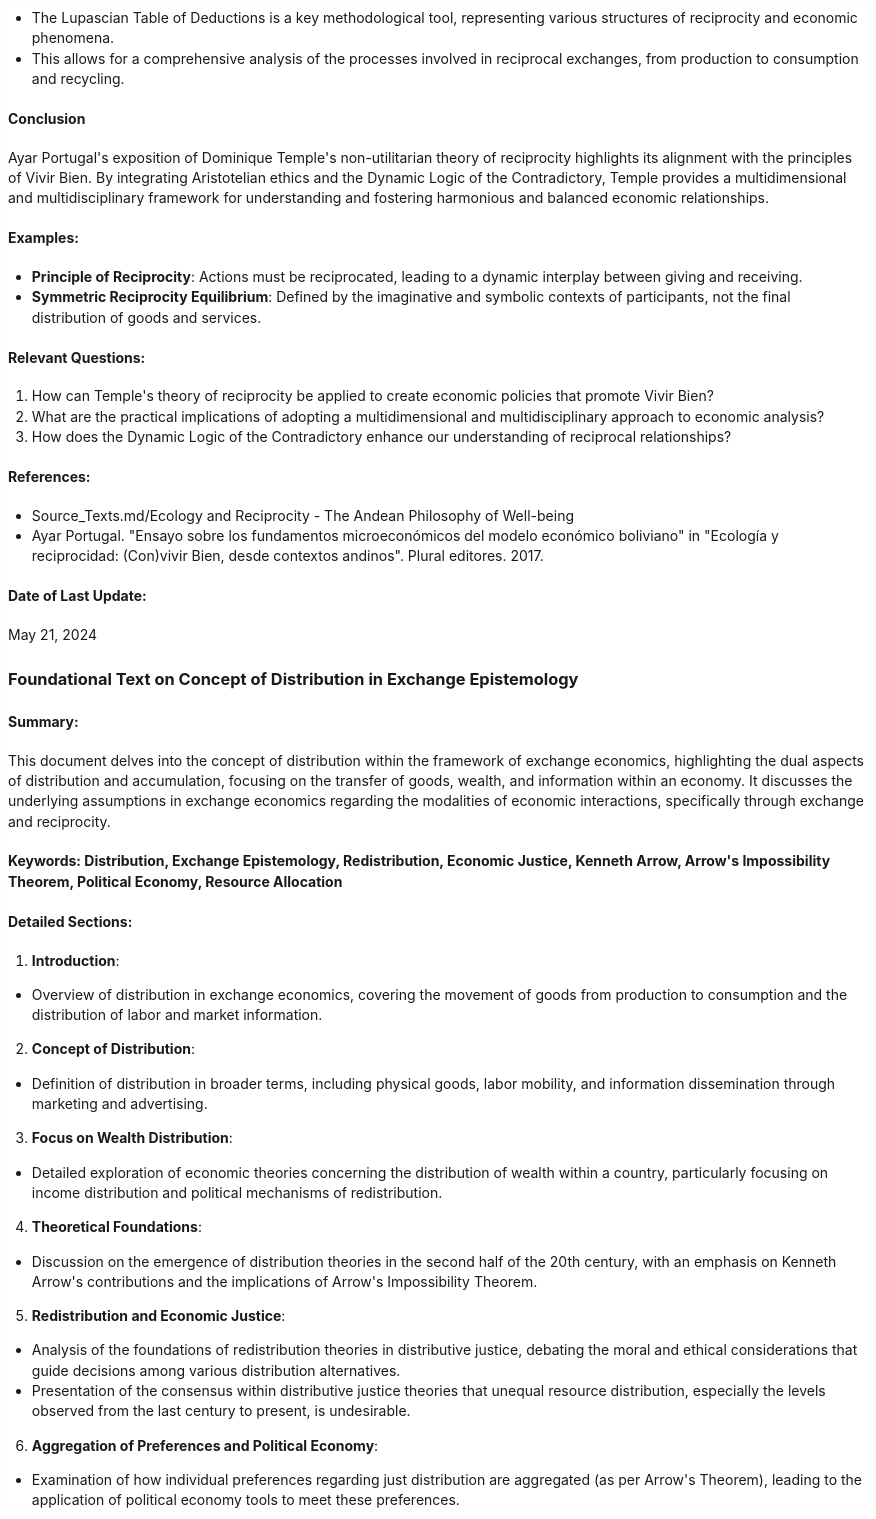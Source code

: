    - The Lupascian Table of Deductions is a key methodological tool, representing various structures of reciprocity and economic phenomena.
   - This allows for a comprehensive analysis of the processes involved in reciprocal exchanges, from production to consumption and recycling.
#### Conclusion
Ayar Portugal's exposition of Dominique Temple's non-utilitarian theory of reciprocity highlights its alignment with the principles of Vivir Bien. By integrating Aristotelian ethics and the Dynamic Logic of the Contradictory, Temple provides a multidimensional and multidisciplinary framework for understanding and fostering harmonious and balanced economic relationships.
#### Examples:
- **Principle of Reciprocity**: Actions must be reciprocated, leading to a dynamic interplay between giving and receiving.
- **Symmetric Reciprocity Equilibrium**: Defined by the imaginative and symbolic contexts of participants, not the final distribution of goods and services.
#### Relevant Questions:
1. How can Temple's theory of reciprocity be applied to create economic policies that promote Vivir Bien?
2. What are the practical implications of adopting a multidimensional and multidisciplinary approach to economic analysis?
3. How does the Dynamic Logic of the Contradictory enhance our understanding of reciprocal relationships?
#### References:
- Source_Texts.md/Ecology and Reciprocity - The Andean Philosophy of Well-being
- Ayar Portugal. "Ensayo sobre los fundamentos microeconómicos del modelo económico boliviano" in "Ecología y reciprocidad: (Con)vivir Bien, desde contextos andinos". Plural editores. 2017.
#### Date of Last Update: 
May 21, 2024

### Foundational Text on Concept of Distribution in Exchange Epistemology
#### Summary:
This document delves into the concept of distribution within the framework of exchange economics, highlighting the dual aspects of distribution and accumulation, focusing on the transfer of goods, wealth, and information within an economy. It discusses the underlying assumptions in exchange economics regarding the modalities of economic interactions, specifically through exchange and reciprocity.
#### Keywords: Distribution, Exchange Epistemology, Redistribution, Economic Justice, Kenneth Arrow, Arrow's Impossibility Theorem, Political Economy, Resource Allocation
#### Detailed Sections:
1. **Introduction**:
- Overview of distribution in exchange economics, covering the movement of goods from production to consumption and the distribution of labor and market information.
2. **Concept of Distribution**:
- Definition of distribution in broader terms, including physical goods, labor mobility, and information dissemination through marketing and advertising.
3. **Focus on Wealth Distribution**:
- Detailed exploration of economic theories concerning the distribution of wealth within a country, particularly focusing on income distribution and political mechanisms of redistribution.
4. **Theoretical Foundations**:
- Discussion on the emergence of distribution theories in the second half of the 20th century, with an emphasis on Kenneth Arrow's contributions and the implications of Arrow's Impossibility Theorem.
5. **Redistribution and Economic Justice**:
- Analysis of the foundations of redistribution theories in distributive justice, debating the moral and ethical considerations that guide decisions among various distribution alternatives.
- Presentation of the consensus within distributive justice theories that unequal resource distribution, especially the levels observed from the last century to present, is undesirable.
6. **Aggregation of Preferences and Political Economy**:
- Examination of how individual preferences regarding just distribution are aggregated (as per Arrow's Theorem), leading to the application of political economy tools to meet these preferences.